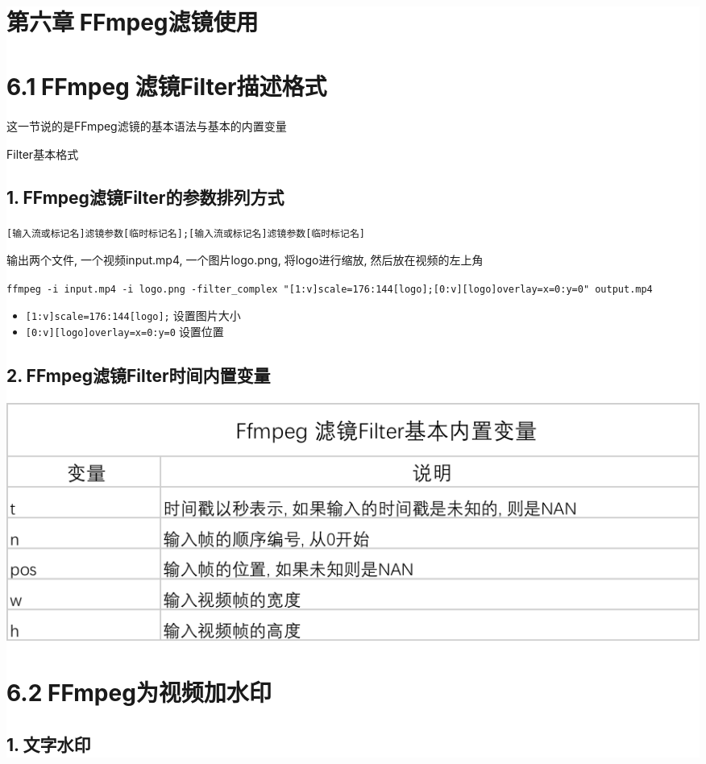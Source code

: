 # 第六章 FFmpeg滤镜使用


# 6.1 FFmpeg 滤镜Filter描述格式

这一节说的是FFmpeg滤镜的基本语法与基本的内置变量

Filter基本格式


## 1. FFmpeg滤镜Filter的参数排列方式

`[输入流或标记名]滤镜参数[临时标记名];[输入流或标记名]滤镜参数[临时标记名]`

输出两个文件, 一个视频input.mp4, 一个图片logo.png, 将logo进行缩放, 然后放在视频的左上角

`ffmpeg -i input.mp4 -i logo.png -filter_complex "[1:v]scale=176:144[logo];[0:v][logo]overlay=x=0:y=0" output.mp4`

- `[1:v]scale=176:144[logo];`  设置图片大小
- `[0:v][logo]overlay=x=0:y=0` 设置位置




## 2. FFmpeg滤镜Filter时间内置变量


![06-FFmpeg滤镜使用-01](image/06-FFmpeg%E6%BB%A4%E9%95%9C%E4%BD%BF%E7%94%A8-01.png)


# 6.2 FFmpeg为视频加水印

## 1. 文字水印

